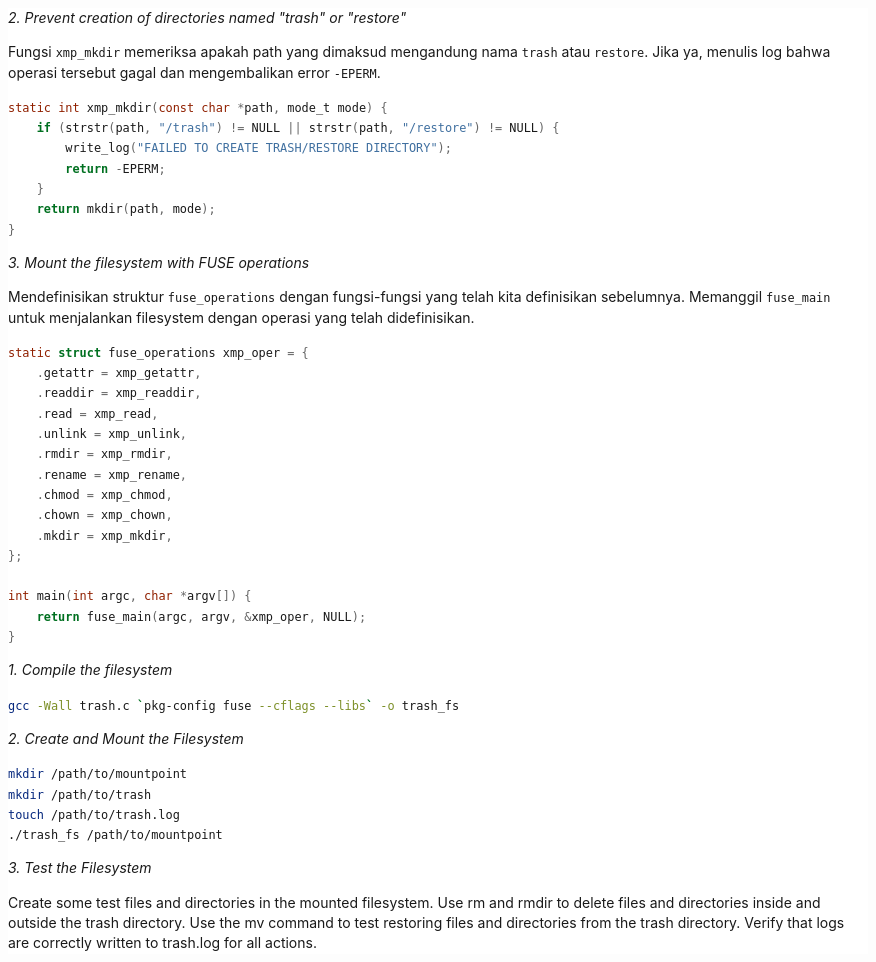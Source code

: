*2. Prevent creation of directories named "trash" or "restore"*

Fungsi `xmp_mkdir` memeriksa apakah path yang dimaksud mengandung nama `trash` atau `restore`.
Jika ya, menulis log bahwa operasi tersebut gagal dan mengembalikan error `-EPERM`.

```C
static int xmp_mkdir(const char *path, mode_t mode) {
    if (strstr(path, "/trash") != NULL || strstr(path, "/restore") != NULL) {
        write_log("FAILED TO CREATE TRASH/RESTORE DIRECTORY");
        return -EPERM;
    }
    return mkdir(path, mode);
}
```

*3. Mount the filesystem with FUSE operations*

Mendefinisikan struktur `fuse_operations` dengan fungsi-fungsi yang telah kita definisikan sebelumnya.
Memanggil `fuse_main` untuk menjalankan filesystem dengan operasi yang telah didefinisikan.

```C
static struct fuse_operations xmp_oper = {
    .getattr = xmp_getattr,
    .readdir = xmp_readdir,
    .read = xmp_read,
    .unlink = xmp_unlink,
    .rmdir = xmp_rmdir,
    .rename = xmp_rename,
    .chmod = xmp_chmod,
    .chown = xmp_chown,
    .mkdir = xmp_mkdir,
};

int main(int argc, char *argv[]) {
    return fuse_main(argc, argv, &xmp_oper, NULL);
}
```

*1. Compile the filesystem*

```bash
gcc -Wall trash.c `pkg-config fuse --cflags --libs` -o trash_fs
```
*2. Create and Mount the Filesystem*

```bash
mkdir /path/to/mountpoint
mkdir /path/to/trash
touch /path/to/trash.log
./trash_fs /path/to/mountpoint
```

*3. Test the Filesystem*

Create some test files and directories in the mounted filesystem.
Use rm and rmdir to delete files and directories inside and outside the trash directory.
Use the mv command to test restoring files and directories from the trash directory.
Verify that logs are correctly written to trash.log for all actions.
